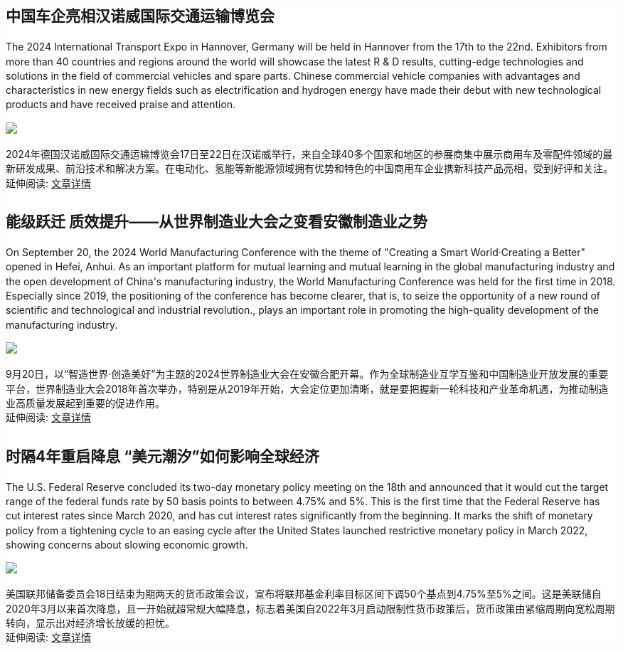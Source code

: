 ## 中国车企亮相汉诺威国际交通运输博览会   
The 2024 International Transport Expo in Hannover, Germany will be held in Hannover from the 17th to the 22nd. Exhibitors from more than 40 countries and regions around the world will showcase the latest R & D results, cutting-edge technologies and solutions in the field of commercial vehicles and spare parts. Chinese commercial vehicle companies with advantages and characteristics in new energy fields such as electrification and hydrogen energy have made their debut with new technological products and have received praise and attention.   

<img src="https://p1.img.cctvpic.com/photoworkspace/2024/09/20/2024092017253683645.jpg" />   

2024年德国汉诺威国际交通运输博览会17日至22日在汉诺威举行，来自全球40多个国家和地区的参展商集中展示商用车及零配件领域的最新研发成果、前沿技术和解决方案。在电动化、氢能等新能源领域拥有优势和特色的中国商用车企业携新科技产品亮相，受到好评和关注。   
延伸阅读: [文章详情](https://news.cctv.com/2024/09/20/ARTIkUEcHN8XLci51MK1RUG2240920.shtml)   

<qrcode title="中国车企亮相汉诺威国际交通运输博览会" image="https://p1.img.cctvpic.com/photoworkspace/2024/09/20/2024092017253683645.jpg" />   

## 能级跃迁 质效提升——从世界制造业大会之变看安徽制造业之势   
On September 20, the 2024 World Manufacturing Conference with the theme of "Creating a Smart World·Creating a Better" opened in Hefei, Anhui. As an important platform for mutual learning and mutual learning in the global manufacturing industry and the open development of China's manufacturing industry, the World Manufacturing Conference was held for the first time in 2018. Especially since 2019, the positioning of the conference has become clearer, that is, to seize the opportunity of a new round of scientific and technological and industrial revolution., plays an important role in promoting the high-quality development of the manufacturing industry.   

<img src="https://p3.img.cctvpic.com/photoworkspace/2024/09/20/2024092017240097610.jpg" />   

9月20日，以“智造世界·创造美好”为主题的2024世界制造业大会在安徽合肥开幕。作为全球制造业互学互鉴和中国制造业开放发展的重要平台，世界制造业大会2018年首次举办，特别是从2019年开始，大会定位更加清晰，就是要把握新一轮科技和产业革命机遇，为推动制造业高质量发展起到重要的促进作用。   
延伸阅读: [文章详情](https://news.cctv.com/2024/09/20/ARTIgAGjJxnfnUStSFzEku6c240920.shtml)   

<qrcode title="能级跃迁 质效提升——从世界制造业大会之变看安徽制造业之势" image="https://p3.img.cctvpic.com/photoworkspace/2024/09/20/2024092017240097610.jpg" />   

## 时隔4年重启降息 “美元潮汐”如何影响全球经济   
The U.S. Federal Reserve concluded its two-day monetary policy meeting on the 18th and announced that it would cut the target range of the federal funds rate by 50 basis points to between 4.75% and 5%. This is the first time that the Federal Reserve has cut interest rates since March 2020, and has cut interest rates significantly from the beginning. It marks the shift of monetary policy from a tightening cycle to an easing cycle after the United States launched restrictive monetary policy in March 2022, showing concerns about slowing economic growth.   

<img src="https://p4.img.cctvpic.com/photoworkspace/2024/09/20/2024092017202330511.jpg" />   

美国联邦储备委员会18日结束为期两天的货币政策会议，宣布将联邦基金利率目标区间下调50个基点到4.75%至5%之间。这是美联储自2020年3月以来首次降息，且一开始就超常规大幅降息，标志着美国自2022年3月启动限制性货币政策后，货币政策由紧缩周期向宽松周期转向，显示出对经济增长放缓的担忧。   
延伸阅读: [文章详情](https://news.cctv.com/2024/09/20/ARTIPEJut4w2A4pwtfxY72FQ240920.shtml)   

<qrcode title="时隔4年重启降息 “美元潮汐”如何影响全球经济" image="https://p4.img.cctvpic.com/photoworkspace/2024/09/20/2024092017202330511.jpg" />   

